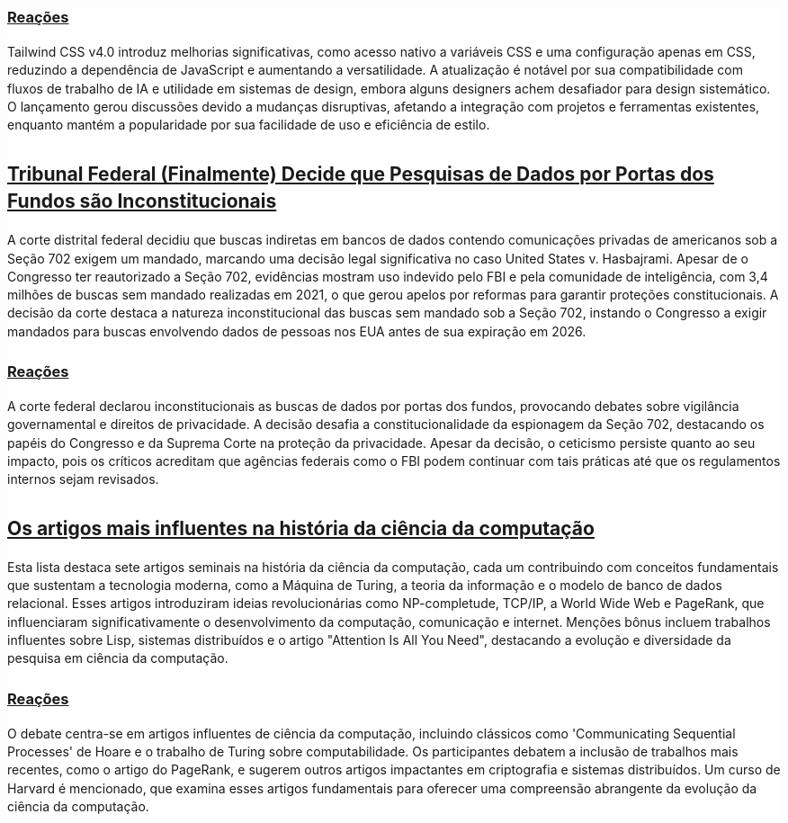### [Reações](https://news.ycombinator.com/item?id=42799136)

Tailwind CSS v4.0 introduz melhorias significativas, como acesso nativo a variáveis CSS e uma configuração apenas em CSS, reduzindo a dependência de JavaScript e aumentando a versatilidade. A atualização é notável por sua compatibilidade com fluxos de trabalho de IA e utilidade em sistemas de design, embora alguns designers achem desafiador para design sistemático. O lançamento gerou discussões devido a mudanças disruptivas, afetando a integração com projetos e ferramentas existentes, enquanto mantém a popularidade por sua facilidade de uso e eficiência de estilo.

## [Tribunal Federal (Finalmente) Decide que Pesquisas de Dados por Portas dos Fundos são Inconstitucionais](https://www.eff.org/deeplinks/2025/01/victory-federal-court-finally-rules-backdoor-searches-702-data-unconstitutional)

A corte distrital federal decidiu que buscas indiretas em bancos de dados contendo comunicações privadas de americanos sob a Seção 702 exigem um mandado, marcando uma decisão legal significativa no caso United States v. Hasbajrami. Apesar de o Congresso ter reautorizado a Seção 702, evidências mostram uso indevido pelo FBI e pela comunidade de inteligência, com 3,4 milhões de buscas sem mandado realizadas em 2021, o que gerou apelos por reformas para garantir proteções constitucionais. A decisão da corte destaca a natureza inconstitucional das buscas sem mandado sob a Seção 702, instando o Congresso a exigir mandados para buscas envolvendo dados de pessoas nos EUA antes de sua expiração em 2026.

### [Reações](https://news.ycombinator.com/item?id=42797756)

A corte federal declarou inconstitucionais as buscas de dados por portas dos fundos, provocando debates sobre vigilância governamental e direitos de privacidade. A decisão desafia a constitucionalidade da espionagem da Seção 702, destacando os papéis do Congresso e da Suprema Corte na proteção da privacidade. Apesar da decisão, o ceticismo persiste quanto ao seu impacto, pois os críticos acreditam que agências federais como o FBI podem continuar com tais práticas até que os regulamentos internos sejam revisados.

## [Os artigos mais influentes na história da ciência da computação](https://terriblesoftware.org/2025/01/22/the-7-most-influential-papers-in-computer-science-history/)

Esta lista destaca sete artigos seminais na história da ciência da computação, cada um contribuindo com conceitos fundamentais que sustentam a tecnologia moderna, como a Máquina de Turing, a teoria da informação e o modelo de banco de dados relacional. Esses artigos introduziram ideias revolucionárias como NP-completude, TCP/IP, a World Wide Web e PageRank, que influenciaram significativamente o desenvolvimento da computação, comunicação e internet. Menções bônus incluem trabalhos influentes sobre Lisp, sistemas distribuídos e o artigo "Attention Is All You Need", destacando a evolução e diversidade da pesquisa em ciência da computação.

### [Reações](https://news.ycombinator.com/item?id=42799103)

O debate centra-se em artigos influentes de ciência da computação, incluindo clássicos como 'Communicating Sequential Processes' de Hoare e o trabalho de Turing sobre computabilidade. Os participantes debatem a inclusão de trabalhos mais recentes, como o artigo do PageRank, e sugerem outros artigos impactantes em criptografia e sistemas distribuídos. Um curso de Harvard é mencionado, que examina esses artigos fundamentais para oferecer uma compreensão abrangente da evolução da ciência da computação.
